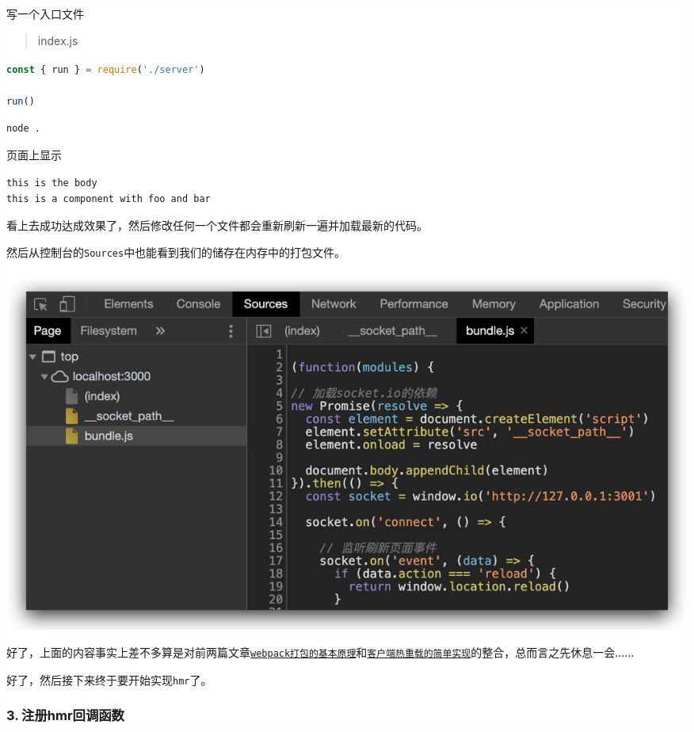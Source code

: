 写一个入口文件

> index.js

```js
const { run } = require('./server')

run()
```

```bash
node .
```

页面上显示

```
this is the body
this is a component with foo and bar
```

看上去成功达成效果了，然后修改任何一个文件都会重新刷新一遍并加载最新的代码。

然后从控制台的`Sources`中也能看到我们的储存在内存中的打包文件。

![`simple-hmr-1`](../../assets/simple-hmr-1.jpg)

好了，上面的内容事实上差不多算是对前两篇文章[`webpack打包的基本原理`](./simple-pack.md)和[`客户端热重载的简单实现`](./simple-client-hot-reload.md)的整合，总而言之先休息一会……  

好了，然后接下来终于要开始实现`hmr`了。

### 3. 注册hmr回调函数
